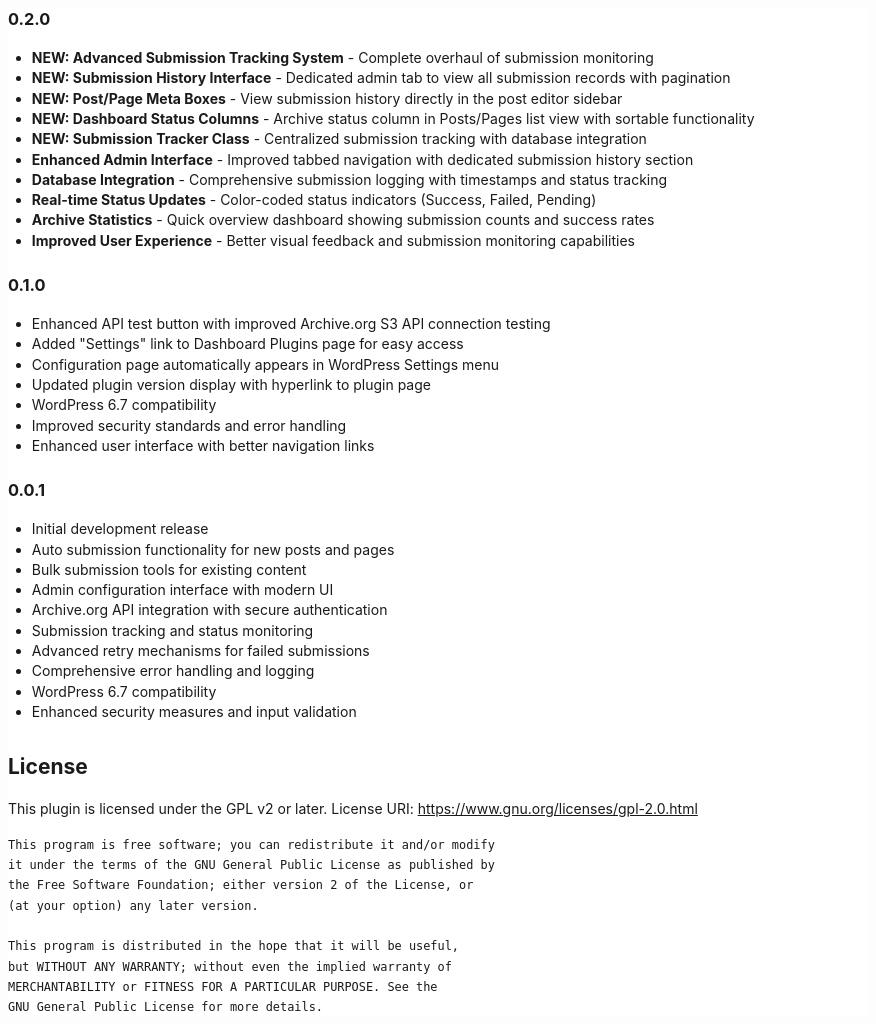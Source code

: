 ### 0.2.0
- **NEW: Advanced Submission Tracking System** - Complete overhaul of submission monitoring
- **NEW: Submission History Interface** - Dedicated admin tab to view all submission records with pagination
- **NEW: Post/Page Meta Boxes** - View submission history directly in the post editor sidebar
- **NEW: Dashboard Status Columns** - Archive status column in Posts/Pages list view with sortable functionality
- **NEW: Submission Tracker Class** - Centralized submission tracking with database integration
- **Enhanced Admin Interface** - Improved tabbed navigation with dedicated submission history section
- **Database Integration** - Comprehensive submission logging with timestamps and status tracking
- **Real-time Status Updates** - Color-coded status indicators (Success, Failed, Pending)
- **Archive Statistics** - Quick overview dashboard showing submission counts and success rates
- **Improved User Experience** - Better visual feedback and submission monitoring capabilities

### 0.1.0
- Enhanced API test button with improved Archive.org S3 API connection testing
- Added "Settings" link to Dashboard Plugins page for easy access
- Configuration page automatically appears in WordPress Settings menu
- Updated plugin version display with hyperlink to plugin page
- WordPress 6.7 compatibility
- Improved security standards and error handling
- Enhanced user interface with better navigation links

### 0.0.1
- Initial development release
- Auto submission functionality for new posts and pages
- Bulk submission tools for existing content
- Admin configuration interface with modern UI
- Archive.org API integration with secure authentication
- Submission tracking and status monitoring
- Advanced retry mechanisms for failed submissions
- Comprehensive error handling and logging
- WordPress 6.7 compatibility
- Enhanced security measures and input validation

## License

This plugin is licensed under the GPL v2 or later.
License URI: https://www.gnu.org/licenses/gpl-2.0.html

```
This program is free software; you can redistribute it and/or modify
it under the terms of the GNU General Public License as published by
the Free Software Foundation; either version 2 of the License, or
(at your option) any later version.

This program is distributed in the hope that it will be useful,
but WITHOUT ANY WARRANTY; without even the implied warranty of
MERCHANTABILITY or FITNESS FOR A PARTICULAR PURPOSE. See the
GNU General Public License for more details.
```
